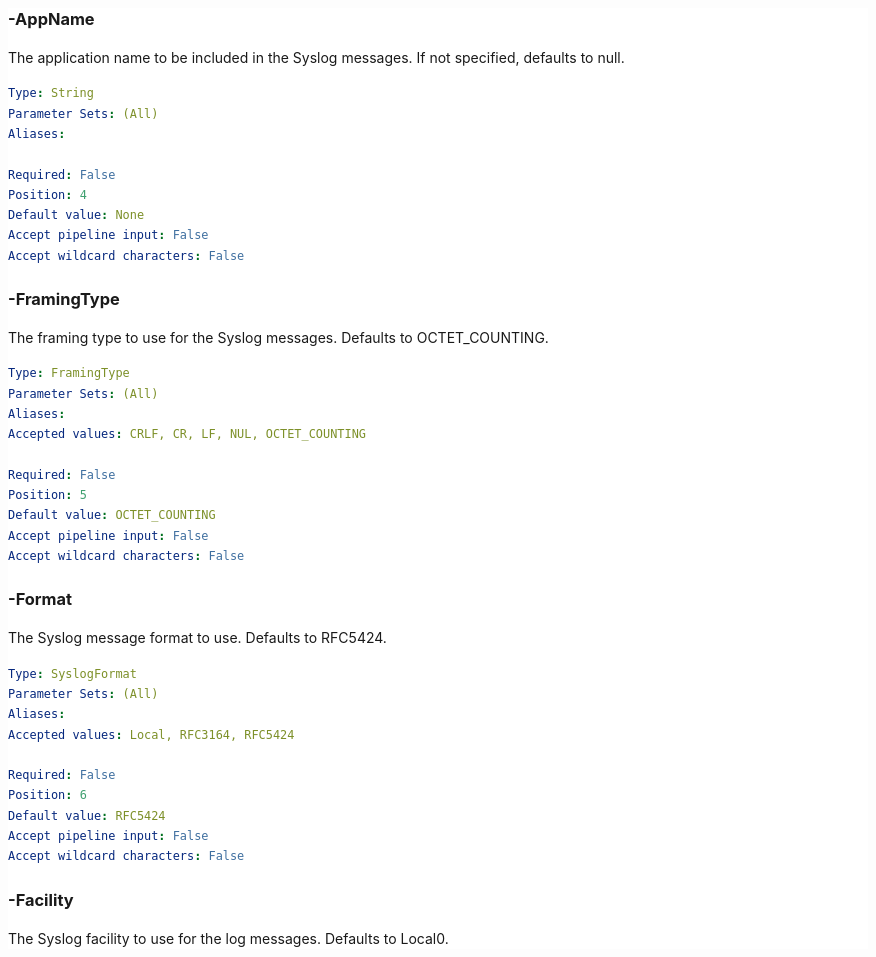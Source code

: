 ### -AppName
The application name to be included in the Syslog messages.
If not specified, defaults to null.

```yaml
Type: String
Parameter Sets: (All)
Aliases:

Required: False
Position: 4
Default value: None
Accept pipeline input: False
Accept wildcard characters: False
```

### -FramingType
The framing type to use for the Syslog messages.
Defaults to OCTET_COUNTING.

```yaml
Type: FramingType
Parameter Sets: (All)
Aliases:
Accepted values: CRLF, CR, LF, NUL, OCTET_COUNTING

Required: False
Position: 5
Default value: OCTET_COUNTING
Accept pipeline input: False
Accept wildcard characters: False
```

### -Format
The Syslog message format to use.
Defaults to RFC5424.

```yaml
Type: SyslogFormat
Parameter Sets: (All)
Aliases:
Accepted values: Local, RFC3164, RFC5424

Required: False
Position: 6
Default value: RFC5424
Accept pipeline input: False
Accept wildcard characters: False
```

### -Facility
The Syslog facility to use for the log messages.
Defaults to Local0.
